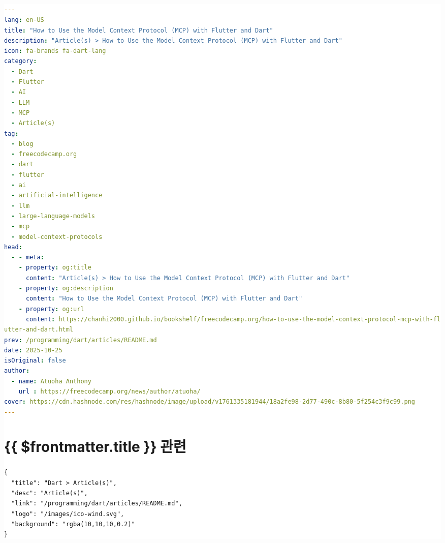 ```yaml
---
lang: en-US
title: "How to Use the Model Context Protocol (MCP) with Flutter and Dart"
description: "Article(s) > How to Use the Model Context Protocol (MCP) with Flutter and Dart"
icon: fa-brands fa-dart-lang
category:
  - Dart
  - Flutter
  - AI
  - LLM
  - MCP
  - Article(s)
tag:
  - blog
  - freecodecamp.org
  - dart
  - flutter
  - ai
  - artificial-intelligence
  - llm
  - large-language-models
  - mcp
  - model-context-protocols
head:
  - - meta:
    - property: og:title
      content: "Article(s) > How to Use the Model Context Protocol (MCP) with Flutter and Dart"
    - property: og:description
      content: "How to Use the Model Context Protocol (MCP) with Flutter and Dart"
    - property: og:url
      content: https://chanhi2000.github.io/bookshelf/freecodecamp.org/how-to-use-the-model-context-protocol-mcp-with-flutter-and-dart.html
prev: /programming/dart/articles/README.md
date: 2025-10-25
isOriginal: false
author:
  - name: Atuoha Anthony
    url : https://freecodecamp.org/news/author/atuoha/
cover: https://cdn.hashnode.com/res/hashnode/image/upload/v1761335181944/18a2fe98-2d77-490c-8b80-5f254c3f9c99.png
---
```


# {{ $frontmatter.title }} 관련

```component VPCard
{
  "title": "Dart > Article(s)",
  "desc": "Article(s)",
  "link": "/programming/dart/articles/README.md",
  "logo": "/images/ico-wind.svg",
  "background": "rgba(10,10,10,0.2)"
}
```
